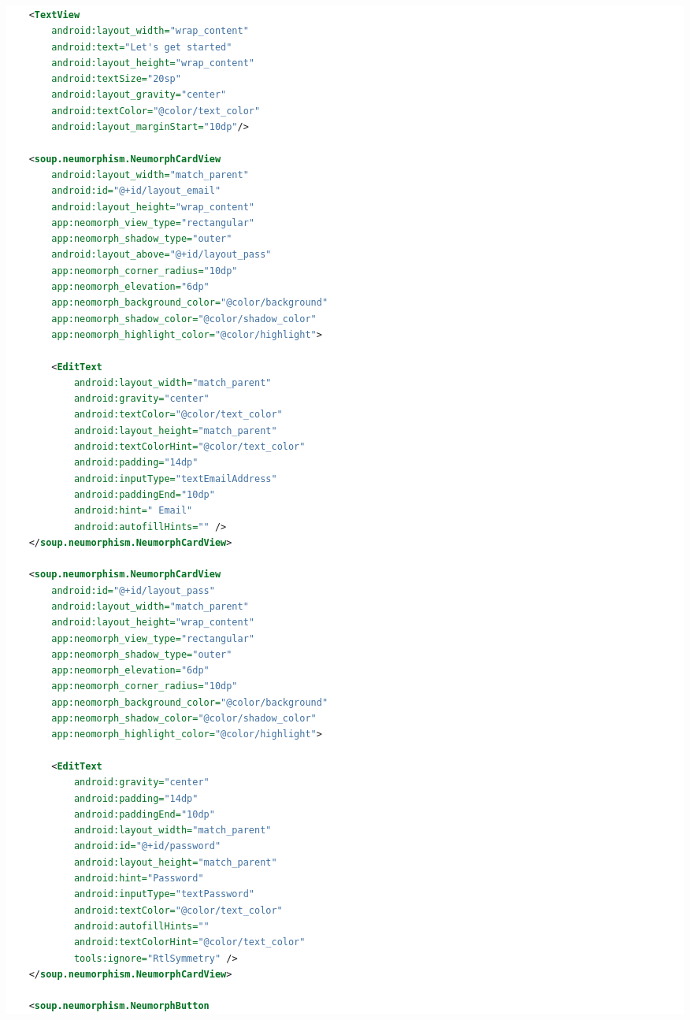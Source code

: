 ```xml
    <TextView
        android:layout_width="wrap_content"
        android:text="Let's get started"
        android:layout_height="wrap_content"
        android:textSize="20sp"
        android:layout_gravity="center"
        android:textColor="@color/text_color"
        android:layout_marginStart="10dp"/>

    <soup.neumorphism.NeumorphCardView
        android:layout_width="match_parent"
        android:id="@+id/layout_email"
        android:layout_height="wrap_content"
        app:neomorph_view_type="rectangular"
        app:neomorph_shadow_type="outer"
        android:layout_above="@+id/layout_pass"
        app:neomorph_corner_radius="10dp"
        app:neomorph_elevation="6dp"
        app:neomorph_background_color="@color/background"
        app:neomorph_shadow_color="@color/shadow_color"
        app:neomorph_highlight_color="@color/highlight">

        <EditText
            android:layout_width="match_parent"
            android:gravity="center"
            android:textColor="@color/text_color"
            android:layout_height="match_parent"
            android:textColorHint="@color/text_color"
            android:padding="14dp"
            android:inputType="textEmailAddress"
            android:paddingEnd="10dp"
            android:hint=" Email"
            android:autofillHints="" />
    </soup.neumorphism.NeumorphCardView>

    <soup.neumorphism.NeumorphCardView
        android:id="@+id/layout_pass"
        android:layout_width="match_parent"
        android:layout_height="wrap_content"
        app:neomorph_view_type="rectangular"
        app:neomorph_shadow_type="outer"
        app:neomorph_elevation="6dp"
        app:neomorph_corner_radius="10dp"
        app:neomorph_background_color="@color/background"
        app:neomorph_shadow_color="@color/shadow_color"
        app:neomorph_highlight_color="@color/highlight">

        <EditText
            android:gravity="center"
            android:padding="14dp"
            android:paddingEnd="10dp"
            android:layout_width="match_parent"
            android:id="@+id/password"
            android:layout_height="match_parent"
            android:hint="Password"
            android:inputType="textPassword"
            android:textColor="@color/text_color"
            android:autofillHints=""
            android:textColorHint="@color/text_color"
            tools:ignore="RtlSymmetry" />
    </soup.neumorphism.NeumorphCardView>

    <soup.neumorphism.NeumorphButton
```